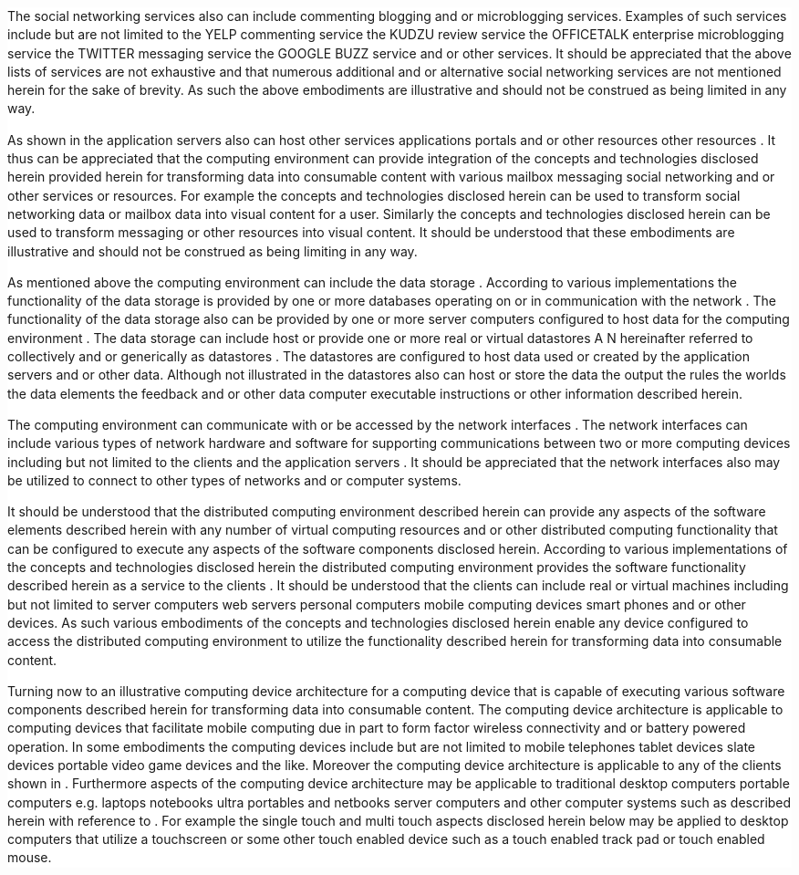 The social networking services also can include commenting blogging and or microblogging services. Examples of such services include but are not limited to the YELP commenting service the KUDZU review service the OFFICETALK enterprise microblogging service the TWITTER messaging service the GOOGLE BUZZ service and or other services. It should be appreciated that the above lists of services are not exhaustive and that numerous additional and or alternative social networking services are not mentioned herein for the sake of brevity. As such the above embodiments are illustrative and should not be construed as being limited in any way.

As shown in the application servers also can host other services applications portals and or other resources other resources . It thus can be appreciated that the computing environment can provide integration of the concepts and technologies disclosed herein provided herein for transforming data into consumable content with various mailbox messaging social networking and or other services or resources. For example the concepts and technologies disclosed herein can be used to transform social networking data or mailbox data into visual content for a user. Similarly the concepts and technologies disclosed herein can be used to transform messaging or other resources into visual content. It should be understood that these embodiments are illustrative and should not be construed as being limiting in any way.

As mentioned above the computing environment can include the data storage . According to various implementations the functionality of the data storage is provided by one or more databases operating on or in communication with the network . The functionality of the data storage also can be provided by one or more server computers configured to host data for the computing environment . The data storage can include host or provide one or more real or virtual datastores A N hereinafter referred to collectively and or generically as datastores . The datastores are configured to host data used or created by the application servers and or other data. Although not illustrated in the datastores also can host or store the data the output the rules the worlds the data elements the feedback and or other data computer executable instructions or other information described herein.

The computing environment can communicate with or be accessed by the network interfaces . The network interfaces can include various types of network hardware and software for supporting communications between two or more computing devices including but not limited to the clients and the application servers . It should be appreciated that the network interfaces also may be utilized to connect to other types of networks and or computer systems.

It should be understood that the distributed computing environment described herein can provide any aspects of the software elements described herein with any number of virtual computing resources and or other distributed computing functionality that can be configured to execute any aspects of the software components disclosed herein. According to various implementations of the concepts and technologies disclosed herein the distributed computing environment provides the software functionality described herein as a service to the clients . It should be understood that the clients can include real or virtual machines including but not limited to server computers web servers personal computers mobile computing devices smart phones and or other devices. As such various embodiments of the concepts and technologies disclosed herein enable any device configured to access the distributed computing environment to utilize the functionality described herein for transforming data into consumable content.

Turning now to an illustrative computing device architecture for a computing device that is capable of executing various software components described herein for transforming data into consumable content. The computing device architecture is applicable to computing devices that facilitate mobile computing due in part to form factor wireless connectivity and or battery powered operation. In some embodiments the computing devices include but are not limited to mobile telephones tablet devices slate devices portable video game devices and the like. Moreover the computing device architecture is applicable to any of the clients shown in . Furthermore aspects of the computing device architecture may be applicable to traditional desktop computers portable computers e.g. laptops notebooks ultra portables and netbooks server computers and other computer systems such as described herein with reference to . For example the single touch and multi touch aspects disclosed herein below may be applied to desktop computers that utilize a touchscreen or some other touch enabled device such as a touch enabled track pad or touch enabled mouse.
